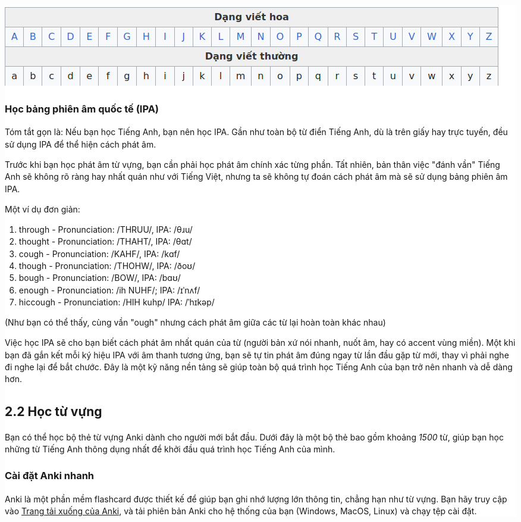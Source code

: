 ![](img/main_guide/alphabet.png)

### Học bảng phiên âm quốc tế (IPA)

Tóm tắt gọn là: Nếu bạn học Tiếng Anh, bạn nên học IPA. Gần như toàn bộ từ điển Tiếng Anh, dù là trên giấy hay trực tuyến, đều sử dụng IPA để thể hiện cách phát âm.

Trước khi bạn học phát âm từ vựng, bạn cần phải học phát âm chính xác từng phần. Tất nhiên, bản thân việc "đánh vần" Tiếng Anh sẽ không rõ ràng hay nhất quán như với Tiếng Việt, nhưng ta sẽ không tự đoán cách phát âm mà sẽ sử dụng bảng phiên âm IPA.

Một ví dụ đơn giản:

1. through - Pronunciation: /THRUU/, IPA: /θɹu/
2. thought - Pronunciation: /THAHT/, IPA: /θɑt/
3. cough - Pronunciation: /KAHF/, IPA: /kɑf/
4. though - Pronunciation: /THOHW/, IPA: /ðoʊ/
5. bough - Pronunciation: /BOW/, IPA: /bɑʊ/ 
6. enough - Pronunciation: /ih NUHF/; IPA: /ɪˈnʌf/
7. hiccough - Pronunciation: /HIH kuhp/ IPA: /ˈhɪkəp/

(Như bạn có thể thấy, cùng vần "ough" nhưng cách phát âm giữa các từ lại hoàn toàn khác nhau)

Việc học IPA sẽ cho bạn biết cách phát âm nhất quán của từ (người bản xứ nói nhanh, nuốt âm, hay có accent vùng miền). Một khi bạn đã gắn kết mỗi ký hiệu IPA với âm thanh tương ứng, bạn sẽ tự tin phát âm đúng ngay từ lần đầu gặp từ mới, thay vì phải nghe đi nghe lại để bắt chước. Đây là một kỹ năng nền tảng sẽ giúp toàn bộ quá trình học Tiếng Anh của bạn trở nên nhanh và dễ dàng hơn.

## 2.2 Học từ vựng

Bạn có thể học bộ thẻ từ vựng Anki dành cho người mới bắt đầu. Dưới đây là một bộ thẻ bao gồm khoảng *1500* từ, giúp bạn học những từ Tiếng Anh thông dụng nhất để khởi đầu quá trình học Tiếng Anh của mình.

### Cài đặt Anki nhanh

Anki là một phần mềm flashcard được thiết kế để giúp bạn ghi nhớ lượng lớn thông tin, chẳng hạn như từ vựng. Bạn hãy truy cập vào [Trang tải xuống của Anki](https://apps.ankiweb.net/), và tải phiên bản Anki cho hệ thống của bạn (Windows, MacOS, Linux) và chạy tệp cài đặt.
